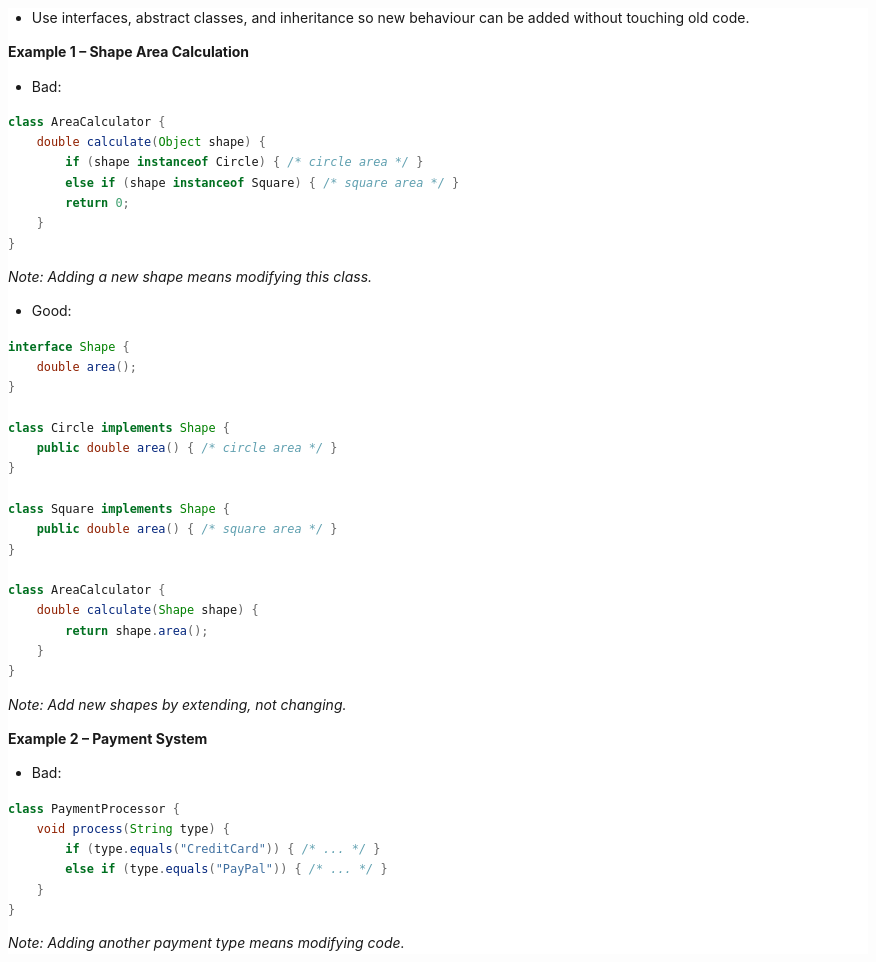 - Use interfaces, abstract classes, and inheritance so new behaviour can be added without touching old code.

**Example 1 – Shape Area Calculation**

- Bad:

```java
class AreaCalculator {
    double calculate(Object shape) {
        if (shape instanceof Circle) { /* circle area */ }
        else if (shape instanceof Square) { /* square area */ }
        return 0;
    }
}
```

*Note: Adding a new shape means modifying this class.*


- Good:

```java
interface Shape {
    double area();
}

class Circle implements Shape {
    public double area() { /* circle area */ }
}

class Square implements Shape {
    public double area() { /* square area */ }
}

class AreaCalculator {
    double calculate(Shape shape) {
        return shape.area();
    }
}
```

*Note: Add new shapes by extending, not changing.*

**Example 2 – Payment System**

- Bad:

```java
class PaymentProcessor {
    void process(String type) {
        if (type.equals("CreditCard")) { /* ... */ }
        else if (type.equals("PayPal")) { /* ... */ }
    }
}
```

*Note: Adding another payment type means modifying code.*
